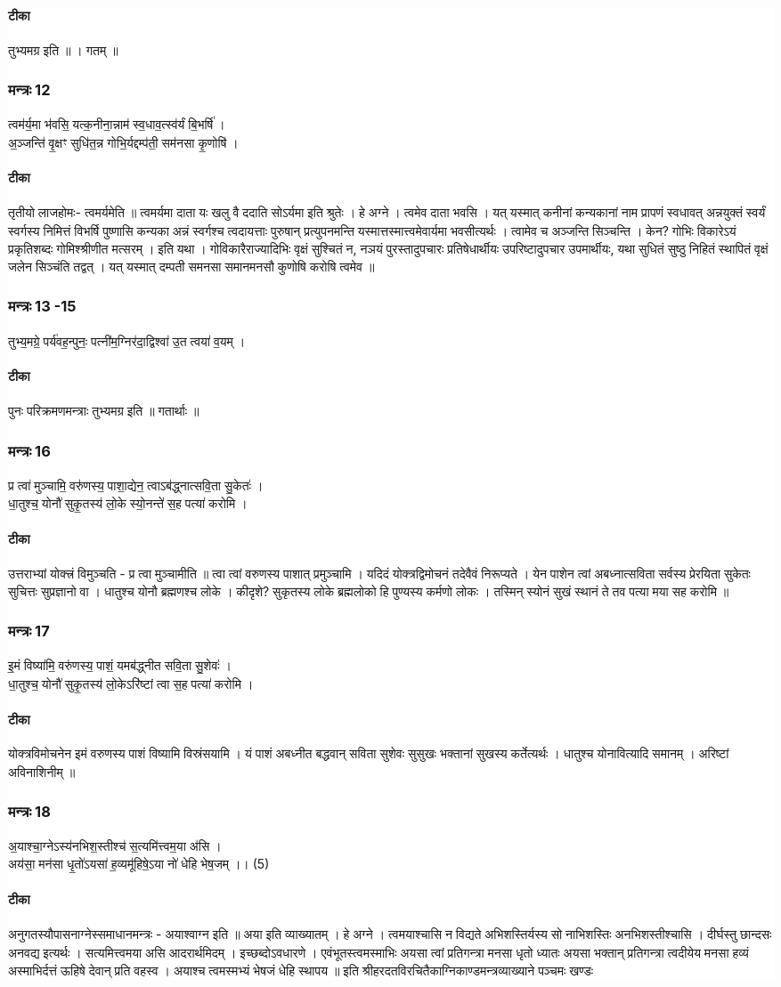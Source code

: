 #### टीका
तुभ्यमग्र इति ॥ । गतम् ॥

### मन्त्रः 12
त्वम॑र्य॒मा भ॑वसि॒ यत्क॒नीना॒न्नाम॑ स्व॒धाव॒त्स्व॑र्यं बि॒भर्षि॑ ।  
अ॒ञ्जन्ति॑ वृ॒क्षꣳ सुधि॑त॒न्न गोभि॒र्यद्दम्प॑ती॒ सम॑नसा कृ॒णोषि॑ ।  

#### टीका
तृतीयो लाजहोमः- त्वमर्यमेति ॥ त्वमर्यमा दाता यः खलु वै ददाति सोऽर्यमा इति श्रुतेः । हे अग्ने । त्वमेव दाता भवसि । यत् यस्मात् कनीनां कन्यकानां नाम प्रापणं स्वधावत् अन्नयुक्तं स्वर्यं स्वर्गस्य निमित्तं विभर्षि पुष्णासि कन्यका अन्नं स्वर्गश्च त्वदायत्ताः पुरुषान् प्रत्युपनमन्ति यस्मात्तस्मात्त्वमेवार्यमा भवसीत्यर्थः । त्वामेव च अञ्जन्ति सिञ्चन्ति । केन? गोभिः विकारेऽयं प्रकृतिशब्दः गोमिश्श्रीणीत मत्सरम् । इति यथा । गोविकारैराज्यादिभिः वृक्षं सुश्चितं न, नञयं पुरस्तादुपचारः प्रतिषेधार्थीयः उपरिष्टादुपचार उपमार्थीयः, यथा सुधितं सुष्ठु निहितं स्थापितं वृक्षं जलेन सिञ्चंति तद्वत् । यत् यस्मात् दम्पती समनसा समानमनसौ कुणोषि करोषि त्वमेव ॥

### मन्त्रः 13 -15
तुभ्य॒मग्रे॒ पर्य॑वह॒न्पुनः॒ पत्नी॑म॒ग्निर॑दा॒द्विश्वा॑ उ॒त त्वया॑ व॒यम् ।  

#### टीका
पुनः परिक्रमणमन्त्राः तुभ्यमग्र इति ॥ गतार्थाः ॥

### मन्त्रः 16
प्र त्वा॑ मुञ्चामि॒ वरु॑णस्य॒ पाशा॒द्येन॒ त्वाऽब॑द्ध्नात्सवि॒ता सु॒केतः॑ ।  
धा॒तुश्च॒ योनौ॑ सुकृ॒तस्य॑ लो॒के स्यो॒नन्ते॑ स॒ह पत्या॑ करोमि ।  

#### टीका
उत्तराभ्यां योक्त्त्रं विमुञ्चति - प्र त्वा मुञ्चामीति ॥ त्वा त्वां वरुणस्य पाशात् प्रमुञ्चामि । यदिदं योक्त्रद्विमोचनं तदेवैवं निरूप्यते । येन पाशेन त्वां अबध्नात्सविता सर्वस्य प्रेरयिता सुकेतः सुचित्तः सुप्रज्ञानो वा । धातुश्च योनौ ब्रह्मणश्च लोके । कीदृशे? सुकृतस्य लोके ब्रह्मलोको हि पुण्यस्य कर्मणो लोकः । तस्मिन् स्योनं सुखं स्थानं ते तव पत्या मया सह करोमि ॥

### मन्त्रः 17
इ॒मं विष्या॑मि॒ वरु॑णस्य॒ पाशं॒ यमब॑द्ध्नीत सवि॒ता सु॒शेवः॑ ।  
धा॒तुश्च॒ योनौ॑ सुकृ॒तस्य॑ लो॒केऽरि॑ष्टां त्वा स॒ह पत्या॑ करोमि ।  

#### टीका
योक्त्रविमोचनेन इमं वरुणस्य पाशं विष्यामि विस्रंसयामि । यं पाशं अबध्नीत बद्धवान् सविता सुशेवः सुसुखः भक्तानां सुखस्य कर्तेत्यर्थः । धातुश्च योनावित्यादि समानम् । अरिष्टां अविनाशिनीम् ॥

### मन्त्रः 18  
अ॒याश्चा॒ग्नेऽस्य॑नभिश॒स्तीश्च॑ स॒त्यमि॑त्त्वम॒या अ॑सि ।  
अय॑सा॒ मन॑सा धृ॒तो॑ऽयसा॑ ह॒व्यमू॑हिषे॒ऽया नो॑ धेहि भेष॒जम् ।। (5)

#### टीका
अनुगतस्यौपासनाग्नेस्समाधानमन्त्रः - अयाश्वाग्न इति ॥ अया इति व्याख्यातम् । हे अग्ने । त्वमयाश्चासि न विद्यते अभिशस्तिर्यस्य सो नाभिशस्तिः अनभिशस्तीश्चासि । दीर्घस्तु छान्दसः अनवद्य इत्यर्थः । सत्यमित्त्वमया असि आदरार्थमिदम् । इच्छब्दोऽवधारणे । एवंभूतस्त्वमस्माभिः अयसा त्वां प्रतिगन्त्रा मनसा धृतो ध्यातः अयसा भक्तान् प्रतिगन्त्रा त्वदीयेय मनसा हव्यं अस्माभिर्दत्तं ऊहिषे देवान् प्रति वहस्व । अयाश्च त्वमस्मभ्यं भेषजं धेहि स्थापय ॥ इति श्रीहरदतविरचितैकाग्निकाण्डमन्त्रव्याख्याने पञ्चमः खण्डः
